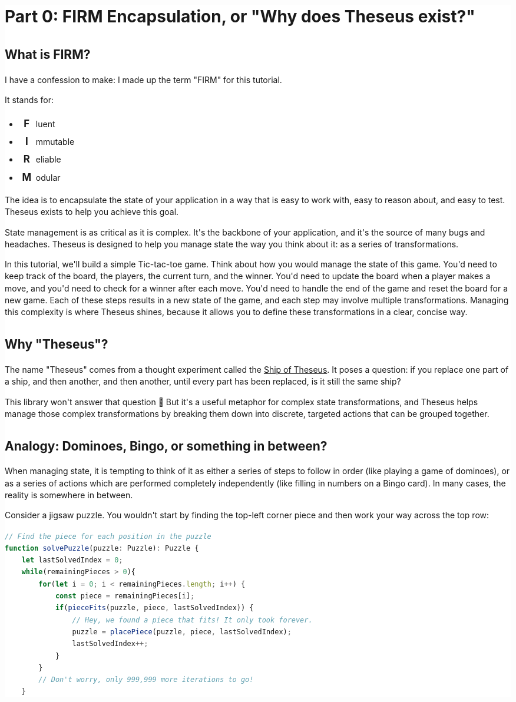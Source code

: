 # Part 0: FIRM Encapsulation, or "Why does Theseus exist?"

## What is FIRM?

I have a confession to make: I made up the term "FIRM" for this tutorial. 

It stands for:

- <span style="font-size:larger; font-weight:bold; width:1.5rem; text-align:center; padding-right:2px; margin:2px; border:1px solid white; display:inline-block;">F</span>luent
- <span style="font-size:larger; font-weight:bold; width:1.5rem; text-align:center; padding-right:2px; margin:2px; border:1px solid white; display:inline-block;">I</span>mmutable
- <span style="font-size:larger; font-weight:bold; width:1.5rem; text-align:center; padding-right:2px; margin:2px; border:1px solid white; display:inline-block;">R</span>eliable
- <span style="font-size:larger; font-weight:bold; width:1.5rem; text-align:center; padding-right:2px; margin:2px; border:1px solid white; display:inline-block;">M</span>odular

The idea is to encapsulate the state of your application in a way that is easy to work with, easy to reason about, and easy to test. Theseus exists to help you achieve this goal.

State management is as critical as it is complex. It's the backbone of your application, and it's the source of many bugs and headaches. Theseus is designed to help you manage state the way you think about it: as a series of transformations.

In this tutorial, we'll build a simple Tic-tac-toe game. Think about how you would manage the state of this game. You'd need to keep track of the board, the players, the current turn, and the winner. You'd need to update the board when a player makes a move, and you'd need to check for a winner after each move. You'd need to handle the end of the game and reset the board for a new game. Each of these steps results in a new state of the game, and each step may involve multiple transformations. Managing this complexity is where Theseus shines, because it allows you to define these transformations in a clear, concise way.

## Why "Theseus"?

The name "Theseus" comes from a thought experiment called the [Ship of Theseus](https://en.wikipedia.org/wiki/Ship_of_Theseus). It poses a question: if you replace one part of a ship, and then another, and then another, until every part has been replaced, is it still the same ship? 

This library won't answer that question 🙂 But it's a useful metaphor for complex state transformations, and Theseus helps manage those complex transformations by breaking them down into discrete, targeted actions that can be grouped together.

## Analogy: Dominoes, Bingo, or something in between?

When managing state, it is tempting to think of it as either a series of steps to follow in order (like playing a game of dominoes), or as a series of actions which are performed completely independently (like filling in numbers on a Bingo card). In many cases, the reality is somewhere in between.

Consider a jigsaw puzzle. You wouldn't start by finding the top-left corner piece and then work your way across the top row:
```typescript
// Find the piece for each position in the puzzle
function solvePuzzle(puzzle: Puzzle): Puzzle {
	let lastSolvedIndex = 0;
	while(remainingPieces > 0){
		for(let i = 0; i < remainingPieces.length; i++) {
			const piece = remainingPieces[i];
			if(pieceFits(puzzle, piece, lastSolvedIndex)) {
				// Hey, we found a piece that fits! It only took forever.
				puzzle = placePiece(puzzle, piece, lastSolvedIndex);
				lastSolvedIndex++;
			}
		}
		// Don't worry, only 999,999 more iterations to go!
	}
```
